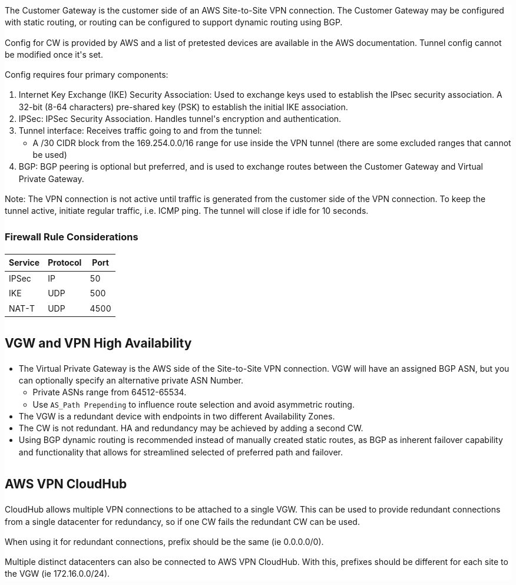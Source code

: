 The Customer Gateway is the customer side of an AWS Site-to-Site VPN connection. The Customer Gateway may be configured with static routing, or routing can be configured to support dynamic routing using BGP.

Config for CW is provided by AWS and a list of pretested devices are available in the AWS documentation. Tunnel config cannot be modified once it's set.

Config requires four primary components:

1. Internet Key Exchange (IKE) Security Association: Used to exchange keys used to establish the IPsec security association. A 32-bit (8-64 characters) pre-shared key (PSK) to establish the initial IKE association.
2. IPSec: IPSec Security Association. Handles tunnel's encryption and authentication.
3. Tunnel interface: Receives traffic going to and from the tunnel:
   - A /30 CIDR block from the 169.254.0.0/16 range for use inside the VPN tunnel (there are some excluded ranges that cannot be used)
4. BGP: BGP peering is optional but preferred, and is used to exchange routes between the Customer Gateway and Virtual Private Gateway.

Note: The VPN connection is not active until traffic is generated from the customer side of the VPN connection. To keep the tunnel active, initiate regular traffic, i.e. ICMP ping. The tunnel will close if idle for 10 seconds.

### Firewall Rule Considerations

| Service | Protocol | Port |
| ------- | -------- | ---- |
| IPSec   | IP       | 50   |
| IKE     | UDP      | 500  |
| NAT-T   | UDP      | 4500 |

## VGW and VPN High Availability

- The Virtual Private Gateway is the AWS side of the Site-to-Site VPN connection. VGW will have an assigned BGP ASN, but you can optionally specify an alternative private ASN Number.
  - Private ASNs range from 64512-65534.
  - Use `AS_Path Prepending` to influence route selection and avoid asymmetric routing.
- The VGW is a redundant device with endpoints in two different Availability Zones.
- The CW is not redundant. HA and redundancy may be achieved by adding a second CW.
- Using BGP dynamic routing is recommended instead of manually created static routes, as BGP as inherent failover capability and functionality that allows for streamlined selected of preferred path and failover.

## AWS VPN CloudHub

CloudHub allows multiple VPN connections to be attached to a single VGW. This can be used to provide redundant connections from a single datacenter for redundancy, so if one CW fails the redundant CW can be used.

When using it for redundant connections, prefix should be the same (ie 0.0.0.0/0).

Multiple distinct datacenters can also be connected to AWS VPN CloudHub. With this, prefixes should be different for each site to the VGW (ie 172.16.0.0/24).
